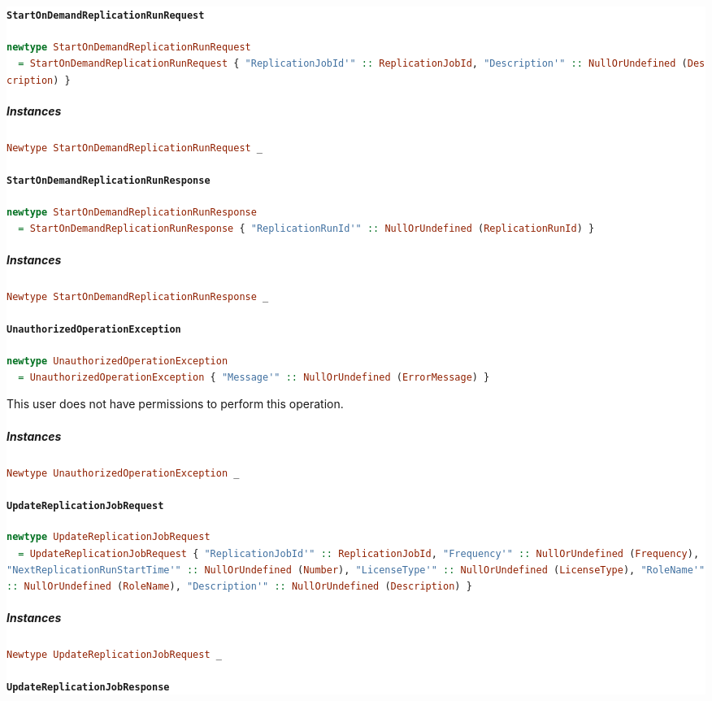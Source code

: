 #### `StartOnDemandReplicationRunRequest`

``` purescript
newtype StartOnDemandReplicationRunRequest
  = StartOnDemandReplicationRunRequest { "ReplicationJobId'" :: ReplicationJobId, "Description'" :: NullOrUndefined (Description) }
```

##### Instances
``` purescript
Newtype StartOnDemandReplicationRunRequest _
```

#### `StartOnDemandReplicationRunResponse`

``` purescript
newtype StartOnDemandReplicationRunResponse
  = StartOnDemandReplicationRunResponse { "ReplicationRunId'" :: NullOrUndefined (ReplicationRunId) }
```

##### Instances
``` purescript
Newtype StartOnDemandReplicationRunResponse _
```

#### `UnauthorizedOperationException`

``` purescript
newtype UnauthorizedOperationException
  = UnauthorizedOperationException { "Message'" :: NullOrUndefined (ErrorMessage) }
```

This user does not have permissions to perform this operation.

##### Instances
``` purescript
Newtype UnauthorizedOperationException _
```

#### `UpdateReplicationJobRequest`

``` purescript
newtype UpdateReplicationJobRequest
  = UpdateReplicationJobRequest { "ReplicationJobId'" :: ReplicationJobId, "Frequency'" :: NullOrUndefined (Frequency), "NextReplicationRunStartTime'" :: NullOrUndefined (Number), "LicenseType'" :: NullOrUndefined (LicenseType), "RoleName'" :: NullOrUndefined (RoleName), "Description'" :: NullOrUndefined (Description) }
```

##### Instances
``` purescript
Newtype UpdateReplicationJobRequest _
```

#### `UpdateReplicationJobResponse`
